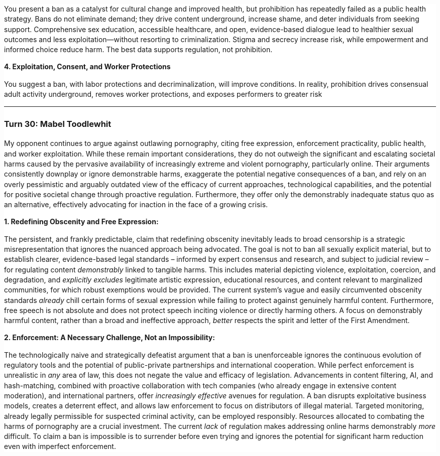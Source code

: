 You present a ban as a catalyst for cultural change and improved health, but prohibition has repeatedly failed as a public health strategy. Bans do not eliminate demand; they drive content underground, increase shame, and deter individuals from seeking support. Comprehensive sex education, accessible healthcare, and open, evidence-based dialogue lead to healthier sexual outcomes and less exploitation—without resorting to criminalization. Stigma and secrecy increase risk, while empowerment and informed choice reduce harm. The best data supports regulation, not prohibition.

**4. Exploitation, Consent, and Worker Protections**

You suggest a ban, with labor protections and decriminalization, will improve conditions. In reality, prohibition drives consensual adult activity underground, removes worker protections, and exposes performers to greater risk

---

### Turn 30: Mabel Toodlewhit

My opponent continues to argue against outlawing pornography, citing free expression, enforcement practicality, public health, and worker exploitation. While these remain important considerations, they do not outweigh the significant and escalating societal harms caused by the pervasive availability of increasingly extreme and violent pornography, particularly online.  Their arguments consistently downplay or ignore demonstrable harms, exaggerate the potential negative consequences of a ban, and rely on an overly pessimistic and arguably outdated view of the efficacy of current approaches, technological capabilities, and the potential for positive societal change through proactive regulation.  Furthermore, they offer only the demonstrably inadequate status quo as an alternative, effectively advocating for inaction in the face of a growing crisis.


**1. Redefining Obscenity and Free Expression:**

The persistent, and frankly predictable, claim that redefining obscenity inevitably leads to broad censorship is a strategic misrepresentation that ignores the nuanced approach being advocated. The goal is not to ban all sexually explicit material, but to establish clearer, evidence-based legal standards – informed by expert consensus and research, and subject to judicial review – for regulating content *demonstrably* linked to tangible harms.  This includes material depicting violence, exploitation, coercion, and degradation, and *explicitly excludes* legitimate artistic expression, educational resources, and content relevant to marginalized communities, for which robust exemptions would be provided. The current system’s vague and easily circumvented obscenity standards *already* chill certain forms of sexual expression while failing to protect against genuinely harmful content.  Furthermore, free speech is not absolute and does not protect speech inciting violence or directly harming others.  A focus on demonstrably harmful content, rather than a broad and ineffective approach, *better* respects the spirit and letter of the First Amendment.

**2. Enforcement: A Necessary Challenge, Not an Impossibility:**

The technologically naive and strategically defeatist argument that a ban is unenforceable ignores the continuous evolution of regulatory tools and the potential of public-private partnerships and international cooperation. While perfect enforcement is unrealistic in *any* area of law, this does not negate the value and efficacy of legislation.  Advancements in content filtering, AI, and hash-matching, combined with proactive collaboration with tech companies (who already engage in extensive content moderation), and international partners, offer *increasingly effective* avenues for regulation.  A ban disrupts exploitative business models, creates a deterrent effect, and allows law enforcement to focus on distributors of illegal material. Targeted monitoring, already legally permissible for suspected criminal activity, can be employed responsibly.  Resources allocated to combating the harms of pornography are a crucial investment.  The current *lack* of regulation makes addressing online harms demonstrably *more* difficult. To claim a ban is impossible is to surrender before even trying and ignores the potential for significant harm reduction even with imperfect enforcement.
